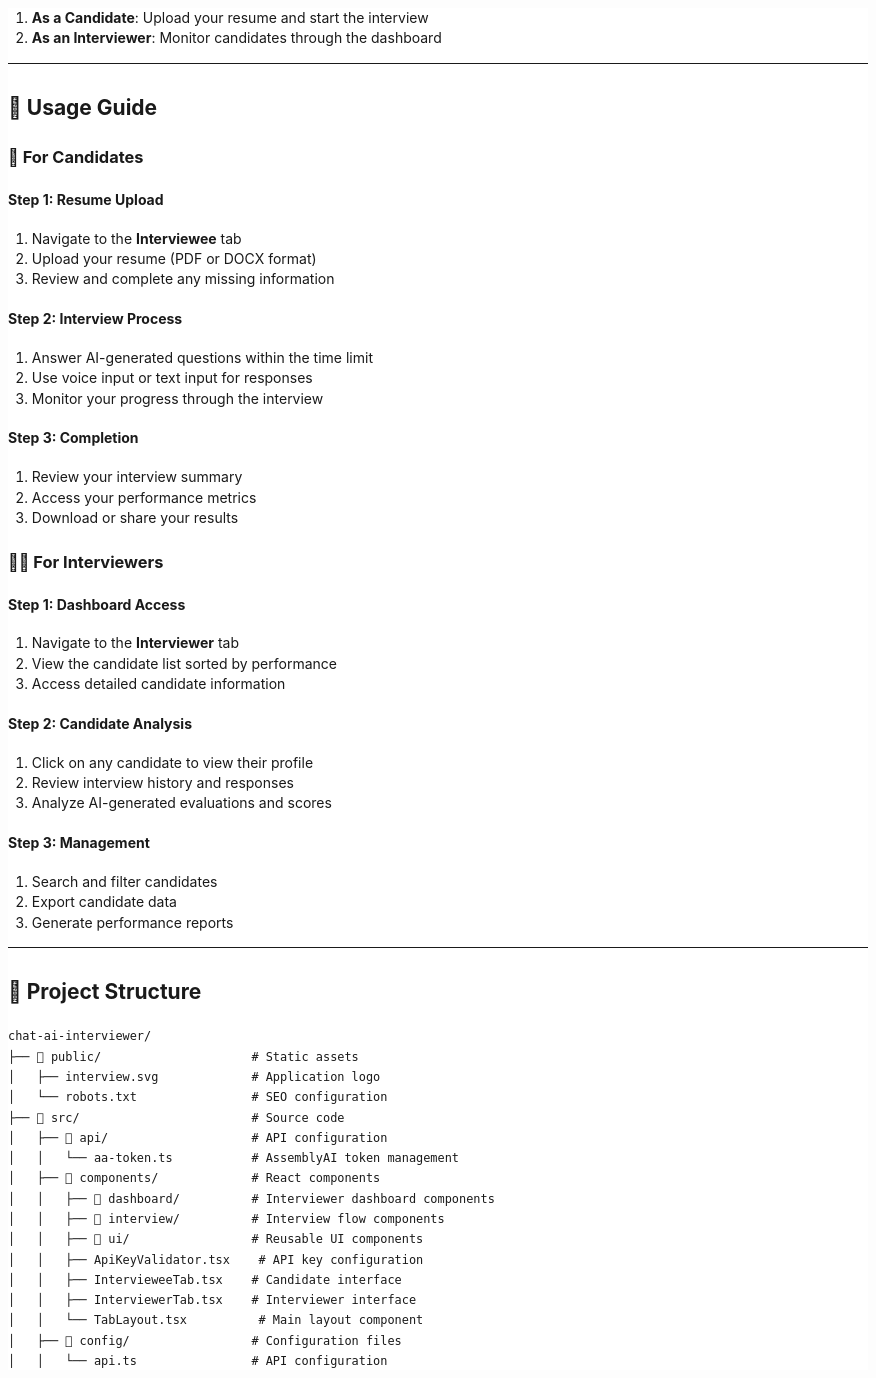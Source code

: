 1. **As a Candidate**: Upload your resume and start the interview
2. **As an Interviewer**: Monitor candidates through the dashboard

---

## 📖 Usage Guide

### 👤 **For Candidates**

#### Step 1: Resume Upload
1. Navigate to the **Interviewee** tab
2. Upload your resume (PDF or DOCX format)
3. Review and complete any missing information

#### Step 2: Interview Process
1. Answer AI-generated questions within the time limit
2. Use voice input or text input for responses
3. Monitor your progress through the interview

#### Step 3: Completion
1. Review your interview summary
2. Access your performance metrics
3. Download or share your results

### 👨‍💼 **For Interviewers**

#### Step 1: Dashboard Access
1. Navigate to the **Interviewer** tab
2. View the candidate list sorted by performance
3. Access detailed candidate information

#### Step 2: Candidate Analysis
1. Click on any candidate to view their profile
2. Review interview history and responses
3. Analyze AI-generated evaluations and scores

#### Step 3: Management
1. Search and filter candidates
2. Export candidate data
3. Generate performance reports

---

## 📁 Project Structure

```
chat-ai-interviewer/
├── 📁 public/                     # Static assets
│   ├── interview.svg             # Application logo
│   └── robots.txt                # SEO configuration
├── 📁 src/                        # Source code
│   ├── 📁 api/                    # API configuration
│   │   └── aa-token.ts           # AssemblyAI token management
│   ├── 📁 components/             # React components
│   │   ├── 📁 dashboard/          # Interviewer dashboard components
│   │   ├── 📁 interview/          # Interview flow components
│   │   ├── 📁 ui/                 # Reusable UI components
│   │   ├── ApiKeyValidator.tsx    # API key configuration
│   │   ├── IntervieweeTab.tsx    # Candidate interface
│   │   ├── InterviewerTab.tsx    # Interviewer interface
│   │   └── TabLayout.tsx          # Main layout component
│   ├── 📁 config/                 # Configuration files
│   │   └── api.ts                # API configuration
```